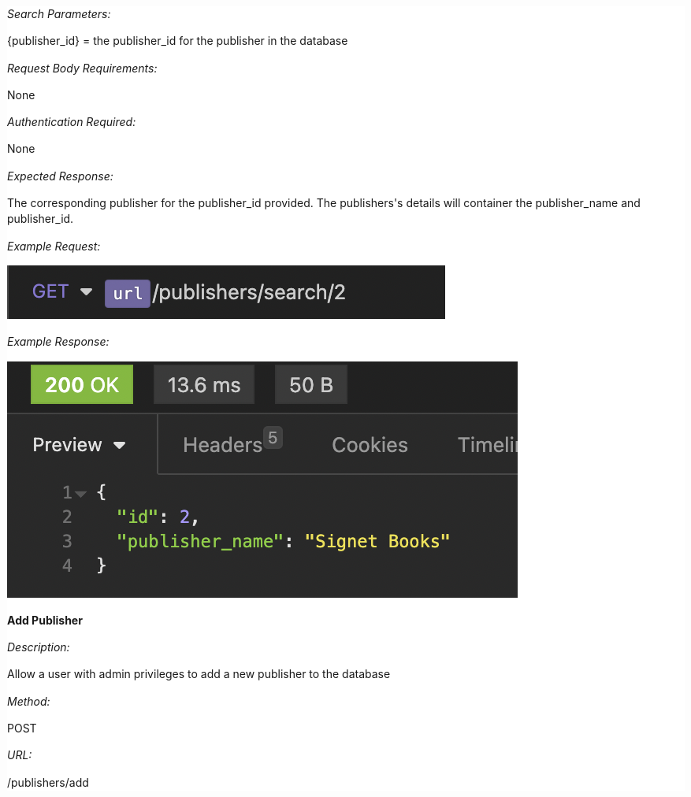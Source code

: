 *Search Parameters:*

{publisher_id} = the publisher_id for the publisher in the database

*Request Body Requirements:*

None

*Authentication Required:*

None

*Expected Response:*

The corresponding publisher for the publisher_id provided.
The publishers's details will container the publisher_name and publisher_id.

*Example Request:*

![Publisher ID - URL](./docs/endpoints/publisher-id-url.png)

*Example Response:*

![Publisher ID - Response](./docs/endpoints/publisher-name-response.png)


**Add Publisher**

*Description:*

Allow a user with admin privileges to add a new publisher to the database

*Method:*

POST

*URL:*

/publishers/add
